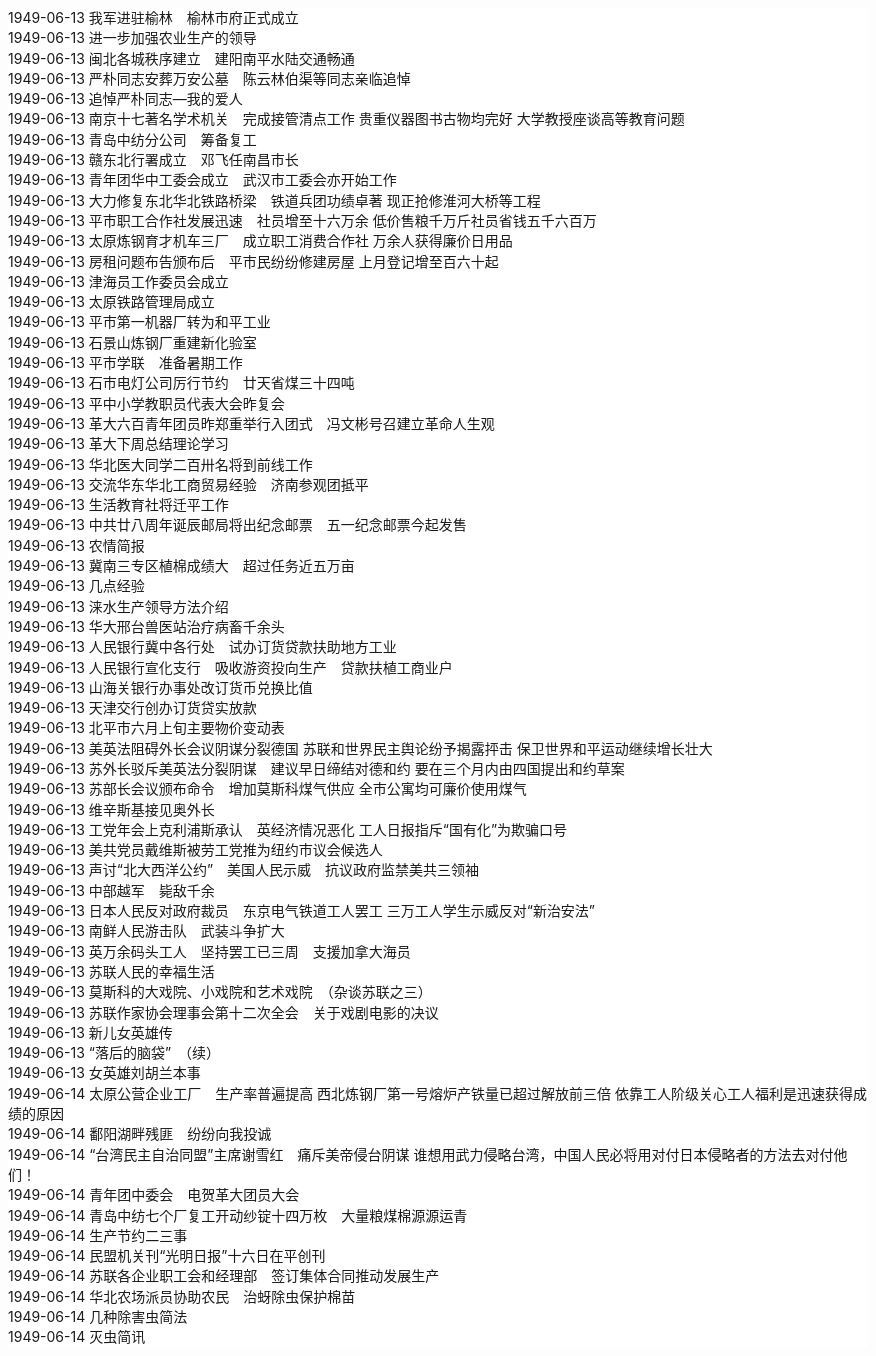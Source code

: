 1949-06-13 我军进驻榆林　榆林市府正式成立  
1949-06-13 进一步加强农业生产的领导  
1949-06-13 闽北各城秩序建立　建阳南平水陆交通畅通  
1949-06-13 严朴同志安葬万安公墓　陈云林伯渠等同志亲临追悼  
1949-06-13 追悼严朴同志—我的爱人  
1949-06-13 南京十七著名学术机关　完成接管清点工作  贵重仪器图书古物均完好  大学教授座谈高等教育问题  
1949-06-13 青岛中纺分公司　筹备复工  
1949-06-13 赣东北行署成立　邓飞任南昌市长  
1949-06-13 青年团华中工委会成立　武汉市工委会亦开始工作  
1949-06-13 大力修复东北华北铁路桥梁　铁道兵团功绩卓著  现正抢修淮河大桥等工程  
1949-06-13 平市职工合作社发展迅速　社员增至十六万余  低价售粮千万斤社员省钱五千六百万  
1949-06-13 太原炼钢育才机车三厂　成立职工消费合作社  万余人获得廉价日用品  
1949-06-13 房租问题布告颁布后　平市民纷纷修建房屋  上月登记增至百六十起  
1949-06-13 津海员工作委员会成立  
1949-06-13 太原铁路管理局成立  
1949-06-13 平市第一机器厂转为和平工业  
1949-06-13 石景山炼钢厂重建新化验室  
1949-06-13 平市学联　准备暑期工作  
1949-06-13 石市电灯公司厉行节约　廿天省煤三十四吨  
1949-06-13 平中小学教职员代表大会昨复会  
1949-06-13 革大六百青年团员昨郑重举行入团式　冯文彬号召建立革命人生观  
1949-06-13 革大下周总结理论学习  
1949-06-13 华北医大同学二百卅名将到前线工作  
1949-06-13 交流华东华北工商贸易经验　济南参观团抵平  
1949-06-13 生活教育社将迁平工作  
1949-06-13 中共廿八周年诞辰邮局将出纪念邮票　五一纪念邮票今起发售  
1949-06-13 农情简报  
1949-06-13 冀南三专区植棉成绩大　超过任务近五万亩  
1949-06-13 几点经验  
1949-06-13 涞水生产领导方法介绍  
1949-06-13 华大邢台兽医站治疗病畜千余头  
1949-06-13 人民银行冀中各行处　试办订货贷款扶助地方工业  
1949-06-13 人民银行宣化支行　吸收游资投向生产　贷款扶植工商业户  
1949-06-13 山海关银行办事处改订货币兑换比值  
1949-06-13 天津交行创办订货贷实放款  
1949-06-13 北平市六月上旬主要物价变动表  
1949-06-13 美英法阻碍外长会议阴谋分裂德国  苏联和世界民主舆论纷予揭露抨击  保卫世界和平运动继续增长壮大  
1949-06-13 苏外长驳斥美英法分裂阴谋　建议早日缔结对德和约  要在三个月内由四国提出和约草案  
1949-06-13 苏部长会议颁布命令　增加莫斯科煤气供应  全市公寓均可廉价使用煤气  
1949-06-13 维辛斯基接见奥外长  
1949-06-13 工党年会上克利浦斯承认　英经济情况恶化  工人日报指斥“国有化”为欺骗口号  
1949-06-13 美共党员戴维斯被劳工党推为纽约市议会候选人  
1949-06-13 声讨“北大西洋公约”　美国人民示威　抗议政府监禁美共三领袖  
1949-06-13 中部越军　毙敌千余  
1949-06-13 日本人民反对政府裁员　东京电气铁道工人罢工  三万工人学生示威反对“新治安法”  
1949-06-13 南鲜人民游击队　武装斗争扩大  
1949-06-13 英万余码头工人　坚持罢工已三周　支援加拿大海员  
1949-06-13 苏联人民的幸福生活  
1949-06-13 莫斯科的大戏院、小戏院和艺术戏院　（杂谈苏联之三）  
1949-06-13 苏联作家协会理事会第十二次全会　关于戏剧电影的决议  
1949-06-13 新儿女英雄传  
1949-06-13 “落后的脑袋”　（续）  
1949-06-13 女英雄刘胡兰本事  
1949-06-14 太原公营企业工厂　生产率普遍提高  西北炼钢厂第一号熔炉产铁量已超过解放前三倍  依靠工人阶级关心工人福利是迅速获得成绩的原因  
1949-06-14 鄱阳湖畔残匪　纷纷向我投诚  
1949-06-14 “台湾民主自治同盟”主席谢雪红　痛斥美帝侵台阴谋  谁想用武力侵略台湾，中国人民必将用对付日本侵略者的方法去对付他们！  
1949-06-14 青年团中委会　电贺革大团员大会  
1949-06-14 青岛中纺七个厂复工开动纱锭十四万枚　大量粮煤棉源源运青  
1949-06-14 生产节约二三事  
1949-06-14 民盟机关刊“光明日报”十六日在平创刊  
1949-06-14 苏联各企业职工会和经理部　签订集体合同推动发展生产  
1949-06-14 华北农场派员协助农民　治蚜除虫保护棉苗  
1949-06-14 几种除害虫简法  
1949-06-14 灭虫简讯  